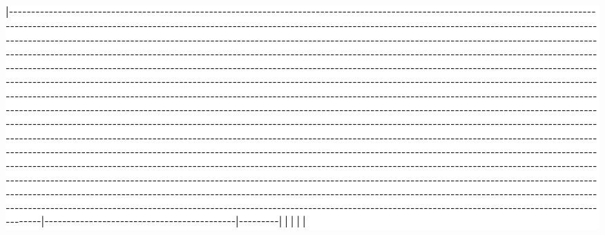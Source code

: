 |----------------------------------------------------------------------------------------------------------------------------------------------------------------------------------------------------------------------------------------------------------------------------------------------------------------------------------------------------------------------------------------------------------------------------------------------------------------------------------------------------------------------------------------------------------------------------------------------------------------------------------------------------------------------------------------------------------------------------------------------------------------------------------------------------------------------------------------------------------------------------------------------------------------------------------------------------------------------------------------------------------------------------------------------------------------------------------------------------------------------------------------------------------------------------------------------------------------------------------------------------------------------------------------------------------------------------------------------------------------------------------------------------------------------------------------------------------------------------------------------------------------------------------------------------------------------------------------------------------------------------------------------------------------------------------------------------------------------------------------------------------------------------------------------------------------------------------------------------------------------------------------------------------------------------------------------------------------------------------------------------------------------------------------------------------------------------------|-------------------------------------------|---------|
|                                                                                                                                                                                                                                                                                                                                                                                                                                                                                                                                                                                                                                                                                                                                                                                                                                                                                                                                                                                                                                                                                                                                                                                                                                                                                                                                                                                                                                                                                                                                                                                                                                                                                                                                                                                                                                                                                                                                                                                                                                                                                  |                                           |         |